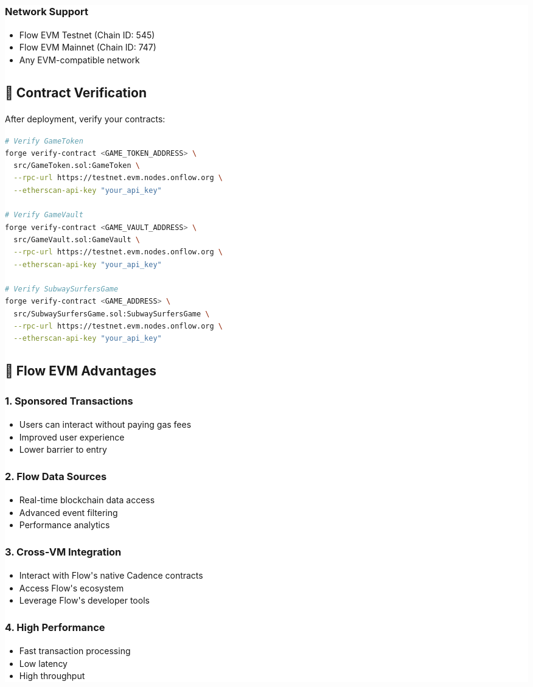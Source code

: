 ### Network Support
- Flow EVM Testnet (Chain ID: 545)
- Flow EVM Mainnet (Chain ID: 747)
- Any EVM-compatible network

## 📝 Contract Verification

After deployment, verify your contracts:

```bash
# Verify GameToken
forge verify-contract <GAME_TOKEN_ADDRESS> \
  src/GameToken.sol:GameToken \
  --rpc-url https://testnet.evm.nodes.onflow.org \
  --etherscan-api-key "your_api_key"

# Verify GameVault
forge verify-contract <GAME_VAULT_ADDRESS> \
  src/GameVault.sol:GameVault \
  --rpc-url https://testnet.evm.nodes.onflow.org \
  --etherscan-api-key "your_api_key"

# Verify SubwaySurfersGame
forge verify-contract <GAME_ADDRESS> \
  src/SubwaySurfersGame.sol:SubwaySurfersGame \
  --rpc-url https://testnet.evm.nodes.onflow.org \
  --etherscan-api-key "your_api_key"
```

## 🚀 Flow EVM Advantages

### 1. Sponsored Transactions
- Users can interact without paying gas fees
- Improved user experience
- Lower barrier to entry

### 2. Flow Data Sources
- Real-time blockchain data access
- Advanced event filtering
- Performance analytics

### 3. Cross-VM Integration
- Interact with Flow's native Cadence contracts
- Access Flow's ecosystem
- Leverage Flow's developer tools

### 4. High Performance
- Fast transaction processing
- Low latency
- High throughput
